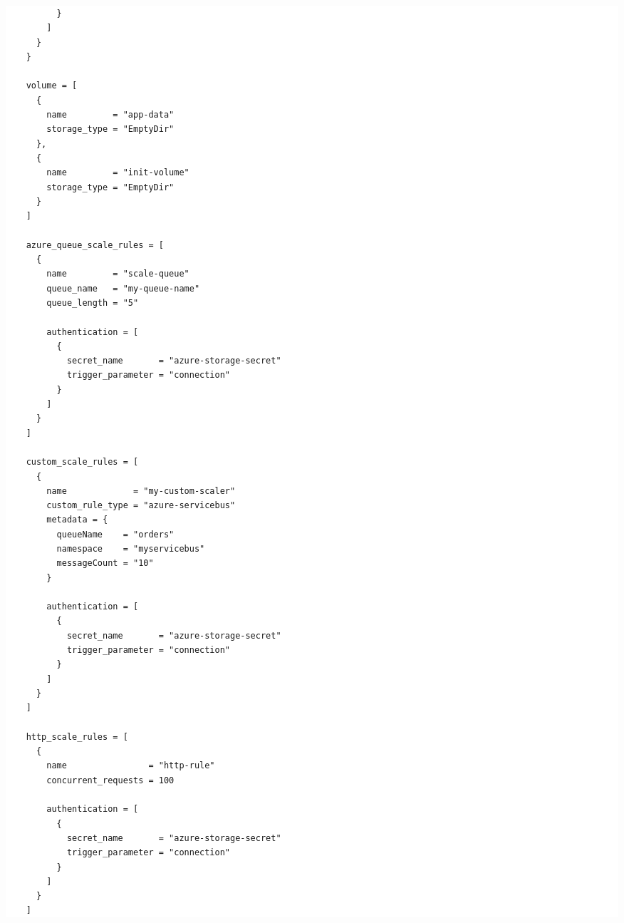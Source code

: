 ```hcl
          }
        ]
      }
    }

    volume = [
      {
        name         = "app-data"
        storage_type = "EmptyDir"
      },
      {
        name         = "init-volume"
        storage_type = "EmptyDir"
      }
    ]

    azure_queue_scale_rules = [
      {
        name         = "scale-queue"
        queue_name   = "my-queue-name"
        queue_length = "5"

        authentication = [
          {
            secret_name       = "azure-storage-secret"
            trigger_parameter = "connection"
          }
        ]
      }
    ]

    custom_scale_rules = [
      {
        name             = "my-custom-scaler"
        custom_rule_type = "azure-servicebus"
        metadata = {
          queueName    = "orders"
          namespace    = "myservicebus"
          messageCount = "10"
        }

        authentication = [
          {
            secret_name       = "azure-storage-secret"
            trigger_parameter = "connection"
          }
        ]
      }
    ]

    http_scale_rules = [
      {
        name                = "http-rule"
        concurrent_requests = 100

        authentication = [
          {
            secret_name       = "azure-storage-secret"
            trigger_parameter = "connection"
          }
        ]
      }
    ]
```